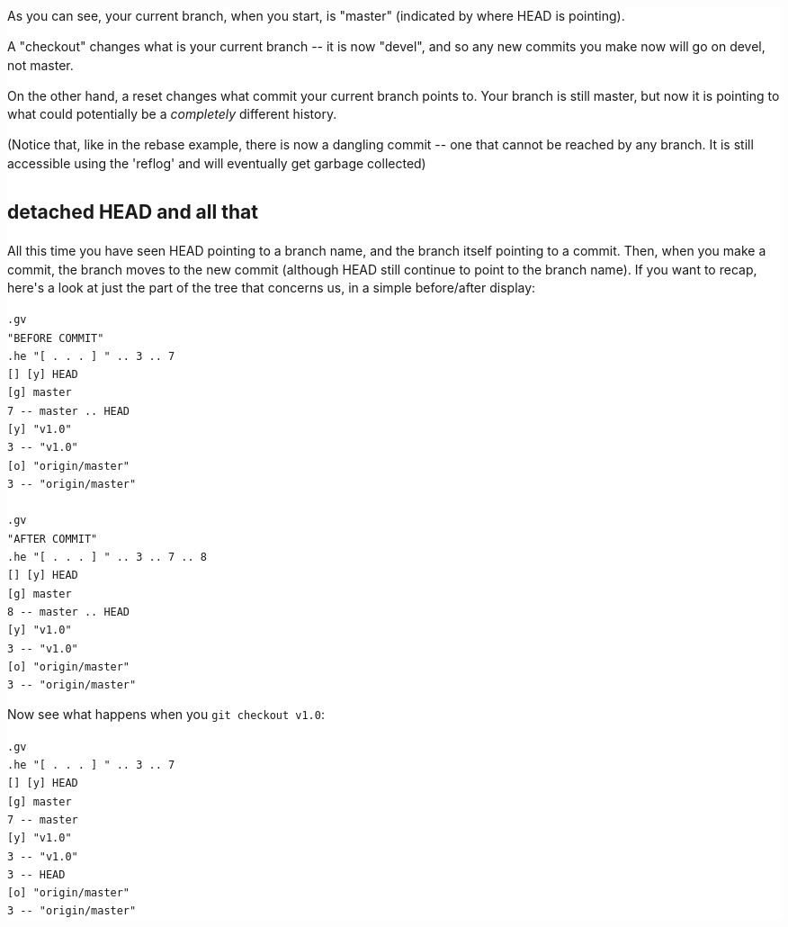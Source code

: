 As you can see, your current branch, when you start, is "master" (indicated by
where HEAD is pointing).

A "checkout" changes what is your current branch -- it is now "devel", and so
any new commits you make now will go on devel, not master.

On the other hand, a reset changes what commit your current branch points to.
Your branch is still master, but now it is pointing to what could potentially
be a *completely* different history.

(Notice that, like in the rebase example, there is now a dangling commit --
one that cannot be reached by any branch.  It is still accessible using the
'reflog' and will eventually get garbage collected)

## detached HEAD and all that

All this time you have seen HEAD pointing to a branch name, and the branch
itself pointing to a commit.  Then, when you make a commit, the branch moves
to the new commit (although HEAD still continue to point to the branch name).
If you want to recap, here's a look at just the part of the tree that concerns
us, in a simple before/after display:

    .gv
    "BEFORE COMMIT"
    .he "[ . . . ] " .. 3 .. 7
    [] [y] HEAD
    [g] master
    7 -- master .. HEAD
    [y] "v1.0"
    3 -- "v1.0"
    [o] "origin/master"
    3 -- "origin/master"

    .gv
    "AFTER COMMIT"
    .he "[ . . . ] " .. 3 .. 7 .. 8
    [] [y] HEAD
    [g] master
    8 -- master .. HEAD
    [y] "v1.0"
    3 -- "v1.0"
    [o] "origin/master"
    3 -- "origin/master"

Now see what happens when you `git checkout v1.0`:

    .gv
    .he "[ . . . ] " .. 3 .. 7
    [] [y] HEAD
    [g] master
    7 -- master
    [y] "v1.0"
    3 -- "v1.0"
    3 -- HEAD
    [o] "origin/master"
    3 -- "origin/master"


[nodag]: https://github.com/sitaramc/git-notes/commit/13a2ffaca484a1136c256dc72e93a88eff8fd4ff